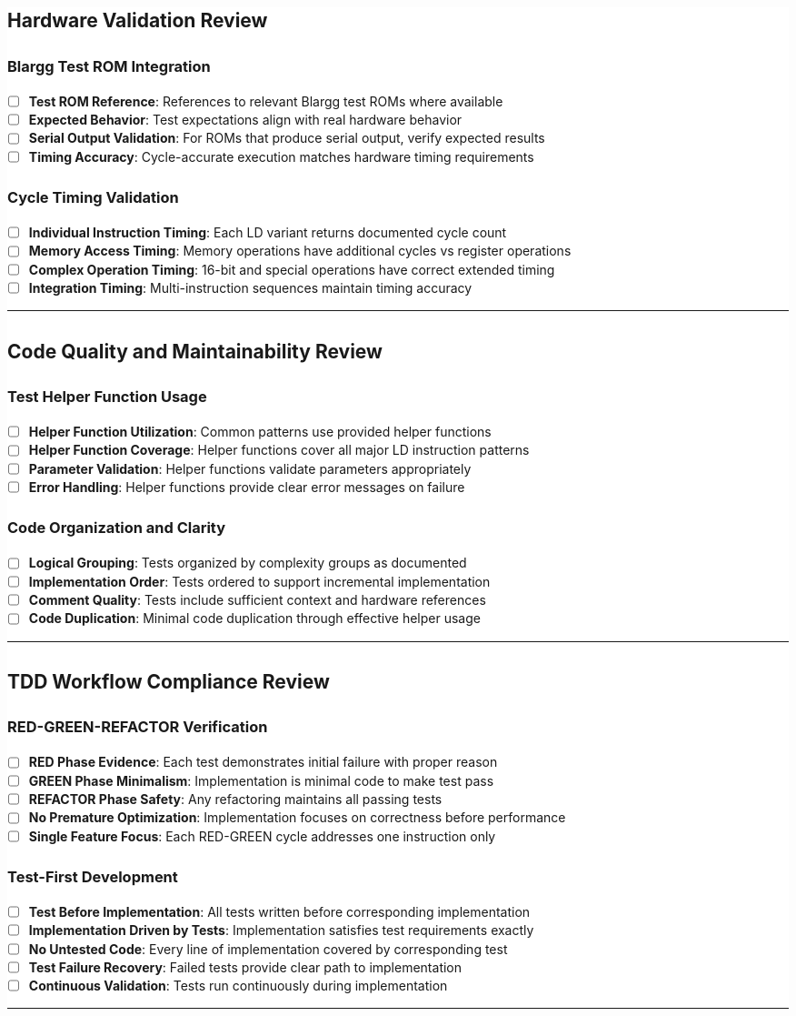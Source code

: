 
## Hardware Validation Review

### Blargg Test ROM Integration
- [ ] **Test ROM Reference**: References to relevant Blargg test ROMs where available
- [ ] **Expected Behavior**: Test expectations align with real hardware behavior
- [ ] **Serial Output Validation**: For ROMs that produce serial output, verify expected results
- [ ] **Timing Accuracy**: Cycle-accurate execution matches hardware timing requirements

### Cycle Timing Validation
- [ ] **Individual Instruction Timing**: Each LD variant returns documented cycle count
- [ ] **Memory Access Timing**: Memory operations have additional cycles vs register operations
- [ ] **Complex Operation Timing**: 16-bit and special operations have correct extended timing
- [ ] **Integration Timing**: Multi-instruction sequences maintain timing accuracy

---

## Code Quality and Maintainability Review

### Test Helper Function Usage
- [ ] **Helper Function Utilization**: Common patterns use provided helper functions
- [ ] **Helper Function Coverage**: Helper functions cover all major LD instruction patterns
- [ ] **Parameter Validation**: Helper functions validate parameters appropriately
- [ ] **Error Handling**: Helper functions provide clear error messages on failure

### Code Organization and Clarity
- [ ] **Logical Grouping**: Tests organized by complexity groups as documented
- [ ] **Implementation Order**: Tests ordered to support incremental implementation
- [ ] **Comment Quality**: Tests include sufficient context and hardware references
- [ ] **Code Duplication**: Minimal code duplication through effective helper usage

---

## TDD Workflow Compliance Review

### RED-GREEN-REFACTOR Verification
- [ ] **RED Phase Evidence**: Each test demonstrates initial failure with proper reason
- [ ] **GREEN Phase Minimalism**: Implementation is minimal code to make test pass
- [ ] **REFACTOR Phase Safety**: Any refactoring maintains all passing tests
- [ ] **No Premature Optimization**: Implementation focuses on correctness before performance
- [ ] **Single Feature Focus**: Each RED-GREEN cycle addresses one instruction only

### Test-First Development
- [ ] **Test Before Implementation**: All tests written before corresponding implementation
- [ ] **Implementation Driven by Tests**: Implementation satisfies test requirements exactly
- [ ] **No Untested Code**: Every line of implementation covered by corresponding test
- [ ] **Test Failure Recovery**: Failed tests provide clear path to implementation
- [ ] **Continuous Validation**: Tests run continuously during implementation

---